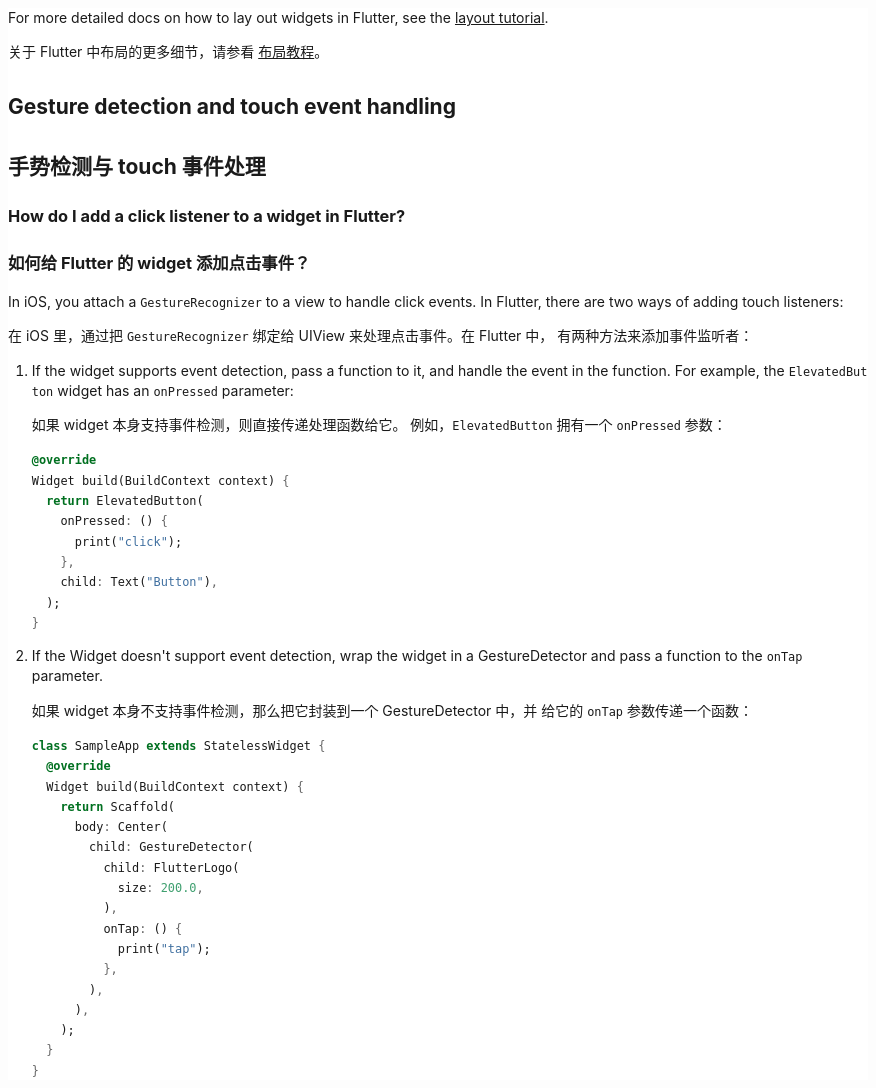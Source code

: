 For more detailed docs on how to lay out widgets in Flutter,
see the [layout tutorial][].

关于 Flutter 中布局的更多细节，请参看 [布局教程][layout tutorial]。

## Gesture detection and touch event handling

## 手势检测与 touch 事件处理

### How do I add a click listener to a widget in Flutter?

### 如何给 Flutter 的 widget 添加点击事件？

In iOS, you attach a `GestureRecognizer` to a view to handle
click events. In Flutter, there are two ways of adding touch listeners:

在 iOS 里，通过把 `GestureRecognizer` 绑定给 UIView 来处理点击事件。在 Flutter 中，
有两种方法来添加事件监听者：

 1. If the widget supports event detection, pass a function to it,
    and handle the event in the function. For example, the
    `ElevatedButton` widget has an `onPressed` parameter:
    
    如果 widget 本身支持事件检测，则直接传递处理函数给它。
    例如，`ElevatedButton` 拥有一个 `onPressed` 参数：

    <!-- skip -->
    ```dart
    @override
    Widget build(BuildContext context) {
      return ElevatedButton(
        onPressed: () {
          print("click");
        },
        child: Text("Button"),
      );
    }
    ```

 2. If the Widget doesn't support event detection, wrap the
    widget in a GestureDetector and pass a function to the `onTap` parameter.
    
    如果 widget 本身不支持事件检测，那么把它封装到一个 GestureDetector 中，并
    给它的 `onTap` 参数传递一个函数：

    <!-- skip -->
    ```dart
    class SampleApp extends StatelessWidget {
      @override
      Widget build(BuildContext context) {
        return Scaffold(
          body: Center(
            child: GestureDetector(
              child: FlutterLogo(
                size: 200.0,
              ),
              onTap: () {
                print("tap");
              },
            ),
          ),
        );
      }
    }
    ```


[Add Flutter to existing app]: /docs/development/add-to-app
[Adding Assets and Images in Flutter]: /docs/development/ui/assets-and-images
[Animation & Motion widgets]: /docs/development/ui/widgets/animation
[Animations overview]: /docs/development/ui/animations
[Animations tutorial]: /docs/development/ui/animations/tutorial
[Apple's iOS design language]: https://developer.apple.com/design/resources
[`AppLifecycleState` documentation]: {{site.api}}/flutter/dart-ui/AppLifecycleState-class.html
[arb]: {{site.github}}/googlei18n/app-resource-bundle
[`AssetBundle`]: {{site.api}}/flutter/services/AssetBundle-class.html
[`cloud_firestore`]: {{site.pub-pkg}}/cloud_firestore
[composing]: /docs/resources/architectural-overview#composition
[Cupertino library]: {{site.api}}/flutter/cupertino/cupertino-library.html
[Cupertino widgets]: /docs/development/ui/widgets/cupertino
[developing packages and plugins]: /docs/development/packages-and-plugins/developing-packages
[`devicePixelRatio`]: {{site.api}}/flutter/dart-ui/FlutterView/devicePixelRatio.html
[DevTools]: /docs/development/tools/devtools
[existing plugin]: {{site.pub}}/flutter
[`firebase_admob`]: {{site.pub-pkg}}/firebase_admob
[`firebase_analytics`]: {{site.pub-pkg}}/firebase_analytics
[`firebase_auth`]: {{site.pub-pkg}}/firebase_auth
[`firebase_core`]: {{site.pub-pkg}}/firebase_core
[`firebase_database`]: {{site.pub-pkg}}/firebase_database
[`firebase_messaging`]: {{site.pub-pkg}}/firebase_messaging
[`firebase_storage`]: {{site.pub-pkg}}/firebase_storage
[first party plugins]: {{site.pub}}/flutter/packages?q=firebase
[`flutter_facebook_login`]: {{site.pub-pkg}}/flutter_facebook_login
[Flutter cookbook]: /docs/cookbook
[Flutter Youtube channel]: https://www.youtube.com/flutterdev
[`geolocator`]: {{site.pub-pkg}}/geolocator
[`http` package]: {{site.pub-pkg}}/http
[Human Interface Guidelines]: https://developer.apple.com/ios/human-interface-guidelines/overview/themes/
[`image_picker`]: {{site.pub-pkg}}/image_picker
[internationalization guide]: /docs/development/accessibility-and-localization/internationalization
[`intl`]: {{site.pub-pkg}}/intl
[`intl_translation`]: {{site.pub-pkg}}/intl_translation
[Introduction to declarative UI]: /docs/get-started/flutter-for/declarative
[layout tutorial]: /docs/development/ui/widgets/layout
[`Localizations`]: {{site.api}}/flutter/widgets/Localizations-class.html
[Material Components]: {{site.material}}/develop/flutter/
[Material Design guidelines]: {{site.material}}/design/
[optimized for all platforms]: {{site.material}}/design/platform-guidance/cross-platform-adaptation.html#cross-platform-guidelines
[Platform adaptations]: /docs/resources/platform-adaptations
[platform channel]: /docs/development/platform-integration/platform-channels
[plugins]: /docs/development/packages-and-plugins/using-packages
[pub.dev]: {{site.pub}}/flutter/packages
[publish it on pub.dev]: /docs/development/packages-and-plugins/developing-packages#publish
[Retrieve the value of a text field]: /docs/cookbook/forms/retrieve-input
[Shared Preferences plugin]: {{site.pub-pkg}}/shared_preferences
[SQFlite]: {{site.pub-pkg}}/sqflite
[`TextEditingController`]: {{site.api}}/flutter/widgets/TextEditingController-class.html
[`url_launcher`]: {{site.pub-pkg}}/url_launcher
[widget]: /docs/resources/architectural-overview#widgets
[widget catalog]: /docs/development/ui/widgets/layout
[`Window.locale`]: {{site.api}}/flutter/dart-ui/Window/locale.html
[write your own]: /docs/development/packages-and-plugins/developing-packages